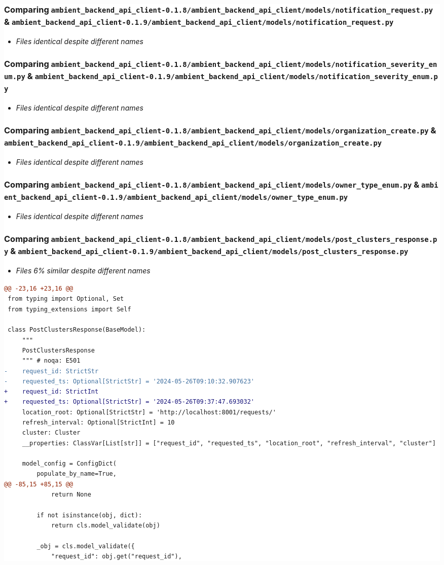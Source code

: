 ### Comparing `ambient_backend_api_client-0.1.8/ambient_backend_api_client/models/notification_request.py` & `ambient_backend_api_client-0.1.9/ambient_backend_api_client/models/notification_request.py`

 * *Files identical despite different names*

### Comparing `ambient_backend_api_client-0.1.8/ambient_backend_api_client/models/notification_severity_enum.py` & `ambient_backend_api_client-0.1.9/ambient_backend_api_client/models/notification_severity_enum.py`

 * *Files identical despite different names*

### Comparing `ambient_backend_api_client-0.1.8/ambient_backend_api_client/models/organization_create.py` & `ambient_backend_api_client-0.1.9/ambient_backend_api_client/models/organization_create.py`

 * *Files identical despite different names*

### Comparing `ambient_backend_api_client-0.1.8/ambient_backend_api_client/models/owner_type_enum.py` & `ambient_backend_api_client-0.1.9/ambient_backend_api_client/models/owner_type_enum.py`

 * *Files identical despite different names*

### Comparing `ambient_backend_api_client-0.1.8/ambient_backend_api_client/models/post_clusters_response.py` & `ambient_backend_api_client-0.1.9/ambient_backend_api_client/models/post_clusters_response.py`

 * *Files 6% similar despite different names*

```diff
@@ -23,16 +23,16 @@
 from typing import Optional, Set
 from typing_extensions import Self
 
 class PostClustersResponse(BaseModel):
     """
     PostClustersResponse
     """ # noqa: E501
-    request_id: StrictStr
-    requested_ts: Optional[StrictStr] = '2024-05-26T09:10:32.907623'
+    request_id: StrictInt
+    requested_ts: Optional[StrictStr] = '2024-05-26T09:37:47.693032'
     location_root: Optional[StrictStr] = 'http://localhost:8001/requests/'
     refresh_interval: Optional[StrictInt] = 10
     cluster: Cluster
     __properties: ClassVar[List[str]] = ["request_id", "requested_ts", "location_root", "refresh_interval", "cluster"]
 
     model_config = ConfigDict(
         populate_by_name=True,
@@ -85,15 +85,15 @@
             return None
 
         if not isinstance(obj, dict):
             return cls.model_validate(obj)
 
         _obj = cls.model_validate({
             "request_id": obj.get("request_id"),
```